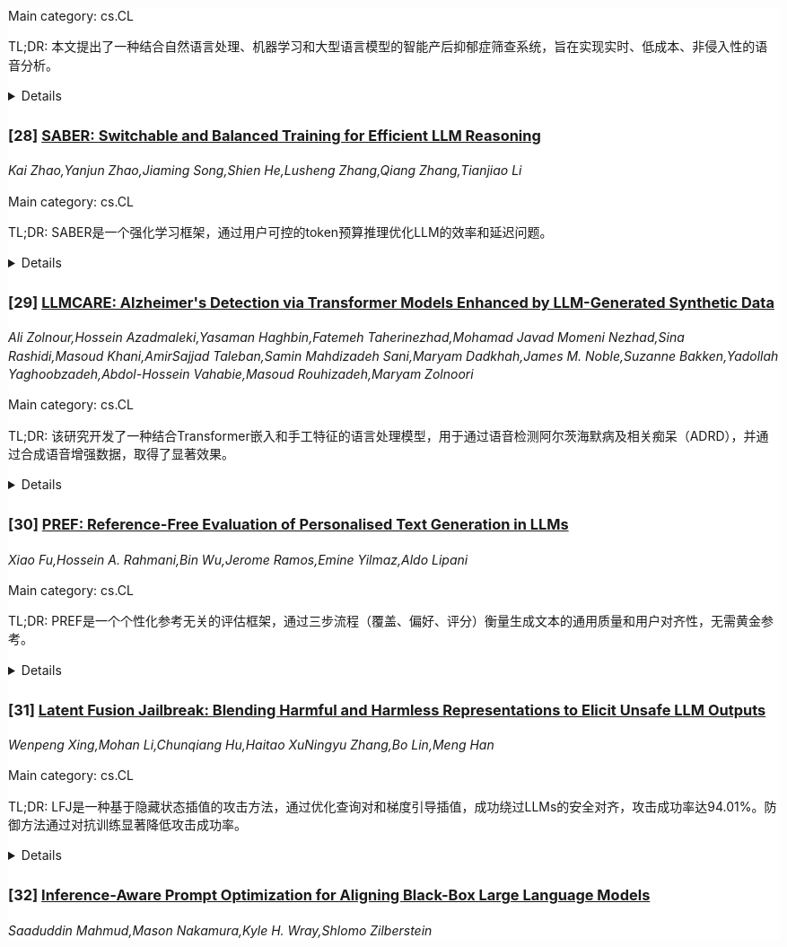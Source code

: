 Main category: cs.CL

TL;DR: 本文提出了一种结合自然语言处理、机器学习和大型语言模型的智能产后抑郁症筛查系统，旨在实现实时、低成本、非侵入性的语音分析。


<details><summary>Details</summary></details>


### [28] [SABER: Switchable and Balanced Training for Efficient LLM Reasoning](https://arxiv.org/abs/2508.10026)
*Kai Zhao,Yanjun Zhao,Jiaming Song,Shien He,Lusheng Zhang,Qiang Zhang,Tianjiao Li*

Main category: cs.CL

TL;DR: SABER是一个强化学习框架，通过用户可控的token预算推理优化LLM的效率和延迟问题。


<details><summary>Details</summary></details>


### [29] [LLMCARE: Alzheimer's Detection via Transformer Models Enhanced by LLM-Generated Synthetic Data](https://arxiv.org/abs/2508.10027)
*Ali Zolnour,Hossein Azadmaleki,Yasaman Haghbin,Fatemeh Taherinezhad,Mohamad Javad Momeni Nezhad,Sina Rashidi,Masoud Khani,AmirSajjad Taleban,Samin Mahdizadeh Sani,Maryam Dadkhah,James M. Noble,Suzanne Bakken,Yadollah Yaghoobzadeh,Abdol-Hossein Vahabie,Masoud Rouhizadeh,Maryam Zolnoori*

Main category: cs.CL

TL;DR: 该研究开发了一种结合Transformer嵌入和手工特征的语言处理模型，用于通过语音检测阿尔茨海默病及相关痴呆（ADRD），并通过合成语音增强数据，取得了显著效果。


<details><summary>Details</summary></details>


### [30] [PREF: Reference-Free Evaluation of Personalised Text Generation in LLMs](https://arxiv.org/abs/2508.10028)
*Xiao Fu,Hossein A. Rahmani,Bin Wu,Jerome Ramos,Emine Yilmaz,Aldo Lipani*

Main category: cs.CL

TL;DR: PREF是一个个性化参考无关的评估框架，通过三步流程（覆盖、偏好、评分）衡量生成文本的通用质量和用户对齐性，无需黄金参考。


<details><summary>Details</summary></details>


### [31] [Latent Fusion Jailbreak: Blending Harmful and Harmless Representations to Elicit Unsafe LLM Outputs](https://arxiv.org/abs/2508.10029)
*Wenpeng Xing,Mohan Li,Chunqiang Hu,Haitao XuNingyu Zhang,Bo Lin,Meng Han*

Main category: cs.CL

TL;DR: LFJ是一种基于隐藏状态插值的攻击方法，通过优化查询对和梯度引导插值，成功绕过LLMs的安全对齐，攻击成功率达94.01%。防御方法通过对抗训练显著降低攻击成功率。


<details><summary>Details</summary></details>


### [32] [Inference-Aware Prompt Optimization for Aligning Black-Box Large Language Models](https://arxiv.org/abs/2508.10030)
*Saaduddin Mahmud,Mason Nakamura,Kyle H. Wray,Shlomo Zilberstein*
